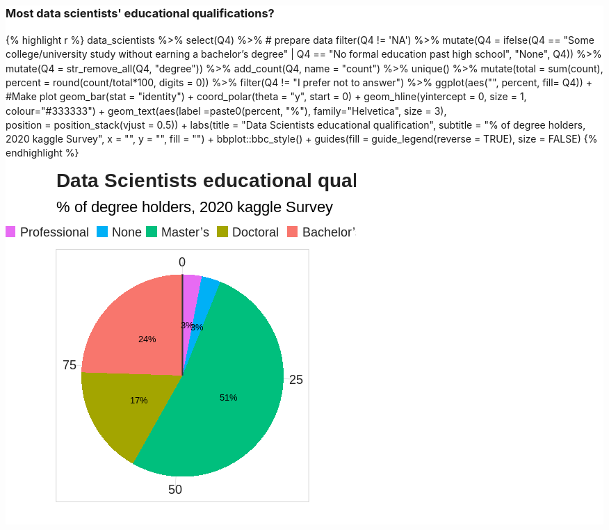 
### Most data scientists' educational qualifications?


{% highlight r %}
data_scientists %>%
  select(Q4) %>% # prepare data 
  filter(Q4 != 'NA') %>%
  mutate(Q4 = ifelse(Q4 == "Some college/university study without earning a bachelor’s degree" | Q4 == "No formal education past high school", "None", Q4)) %>%
  mutate(Q4 = str_remove_all(Q4, "degree")) %>%
  add_count(Q4, name = "count") %>%
  unique() %>%
  mutate(total = sum(count), 
         percent = round(count/total*100, digits = 0)) %>%
  filter(Q4 != "I prefer not to answer") %>%
  ggplot(aes("", percent, fill= Q4)) + #Make plot 
  geom_bar(stat = "identity") +
  coord_polar(theta = "y", start = 0) +
  geom_hline(yintercept = 0, size = 1, colour="#333333") +
  geom_text(aes(label =paste0(percent, "%"),
             family="Helvetica",
             size = 3),  
            position = position_stack(vjust = 0.5)) +
  labs(title = "Data Scientists educational qualification",
       subtitle = "% of degree holders, 2020 kaggle Survey",
       x = "",
       y = "",
       fill = "") +
  bbplot::bbc_style() +
  guides(fill = guide_legend(reverse = TRUE), size = FALSE)
{% endhighlight %}

![center](/figs/2020-12-12-kaggle_survey_2020/unnamed-chunk-6-1.png)
